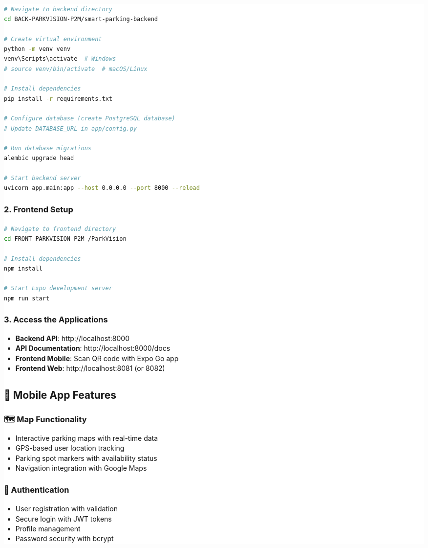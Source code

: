 ```bash
# Navigate to backend directory
cd BACK-PARKVISION-P2M/smart-parking-backend

# Create virtual environment
python -m venv venv
venv\Scripts\activate  # Windows
# source venv/bin/activate  # macOS/Linux

# Install dependencies
pip install -r requirements.txt

# Configure database (create PostgreSQL database)
# Update DATABASE_URL in app/config.py

# Run database migrations
alembic upgrade head

# Start backend server
uvicorn app.main:app --host 0.0.0.0 --port 8000 --reload
```

### 2. Frontend Setup

```bash
# Navigate to frontend directory
cd FRONT-PARKVISION-P2M-/ParkVision

# Install dependencies
npm install

# Start Expo development server
npm run start
```

### 3. Access the Applications

- **Backend API**: http://localhost:8000
- **API Documentation**: http://localhost:8000/docs
- **Frontend Mobile**: Scan QR code with Expo Go app
- **Frontend Web**: http://localhost:8081 (or 8082)

## 📱 Mobile App Features

### 🗺️ Map Functionality
- Interactive parking maps with real-time data
- GPS-based user location tracking
- Parking spot markers with availability status
- Navigation integration with Google Maps

### 🔐 Authentication
- User registration with validation
- Secure login with JWT tokens
- Profile management
- Password security with bcrypt
